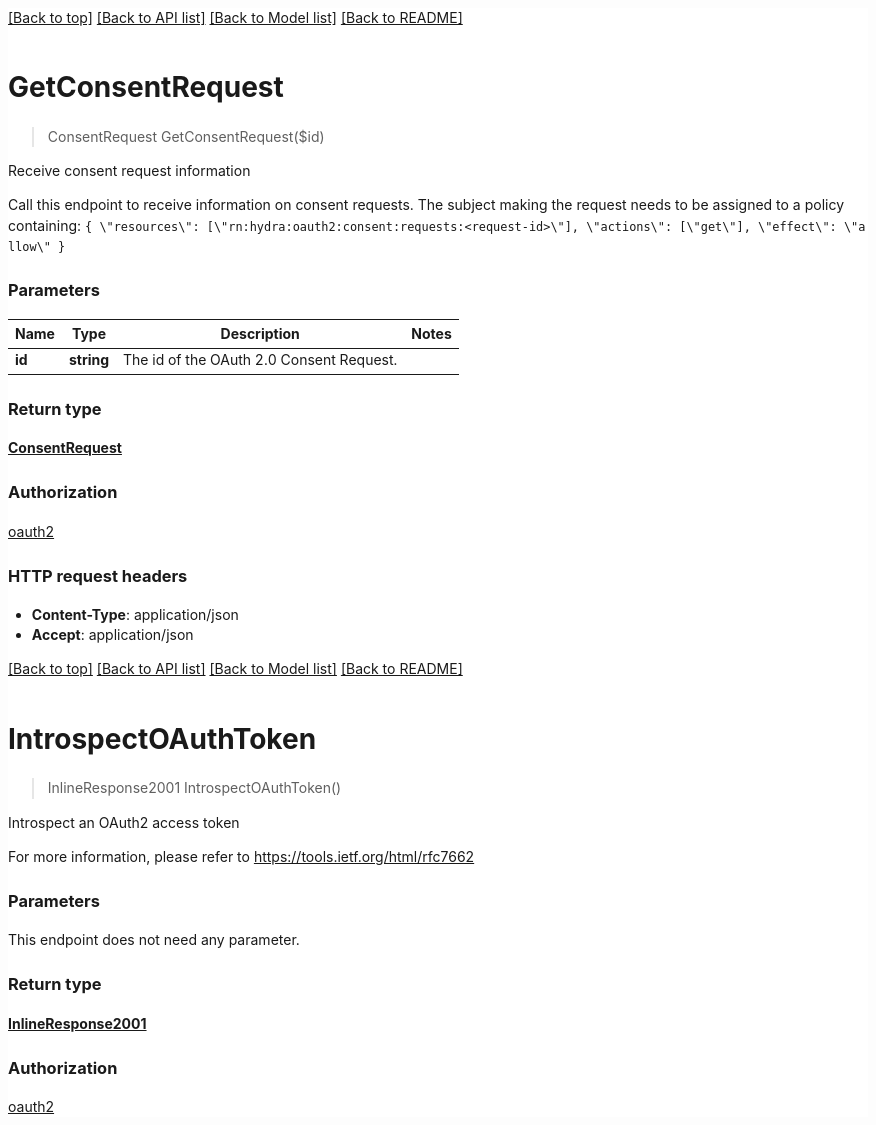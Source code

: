 [[Back to top]](#) [[Back to API list]](../README.md#documentation-for-api-endpoints) [[Back to Model list]](../README.md#documentation-for-models) [[Back to README]](../README.md)

# **GetConsentRequest**
> ConsentRequest GetConsentRequest($id)

Receive consent request information

Call this endpoint to receive information on consent requests.  The subject making the request needs to be assigned to a policy containing:  ``` { \"resources\": [\"rn:hydra:oauth2:consent:requests:<request-id>\"], \"actions\": [\"get\"], \"effect\": \"allow\" } ```


### Parameters

Name | Type | Description  | Notes
------------- | ------------- | ------------- | -------------
 **id** | **string**| The id of the OAuth 2.0 Consent Request. | 

### Return type

[**ConsentRequest**](consentRequest.md)

### Authorization

[oauth2](../README.md#oauth2)

### HTTP request headers

 - **Content-Type**: application/json
 - **Accept**: application/json

[[Back to top]](#) [[Back to API list]](../README.md#documentation-for-api-endpoints) [[Back to Model list]](../README.md#documentation-for-models) [[Back to README]](../README.md)

# **IntrospectOAuthToken**
> InlineResponse2001 IntrospectOAuthToken()

Introspect an OAuth2 access token

For more information, please refer to https://tools.ietf.org/html/rfc7662


### Parameters
This endpoint does not need any parameter.

### Return type

[**InlineResponse2001**](inline_response_200_1.md)

### Authorization

[oauth2](../README.md#oauth2)

